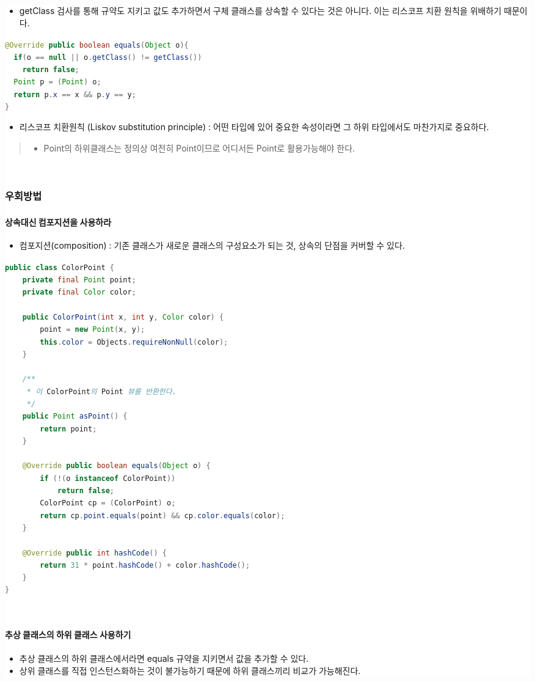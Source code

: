 - getClass 검사를 통해 규약도 지키고 값도 추가하면서 구체 클래스를 상속할 수 있다는 것은 아니다. 이는 리스코프 치환 원칙을 위배하기 때문이다. 

```java
@Override public boolean equals(Object o){
  if(o == null || o.getClass() != getClass())
    return false;
  Point p = (Point) o;
  return p.x == x && p.y == y;
}
```

- 리스코프 치환원칙 (Liskov substitution principle) : 어떤 타입에 있어 중요한 속성이라면 그 하위 타입에서도 마찬가지로 중요하다.
>  - Point의 하위클래스는 정의상 여전히 Point이므로 어디서든 Point로 활용가능해야 한다. 

<br>

### 우회방법 
#### 상속대신 컴포지션을 사용하라
- 컴포지션(composition) : 기존 클래스가 새로운 클래스의 구성요소가 되는 것, 상속의 단점을 커버할 수 있다.

```java
public class ColorPoint {
    private final Point point;
    private final Color color;

    public ColorPoint(int x, int y, Color color) {
        point = new Point(x, y);
        this.color = Objects.requireNonNull(color);
    }

    /**
     * 이 ColorPoint의 Point 뷰를 반환한다.
     */
    public Point asPoint() {
        return point;
    }

    @Override public boolean equals(Object o) {
        if (!(o instanceof ColorPoint))
            return false;
        ColorPoint cp = (ColorPoint) o;
        return cp.point.equals(point) && cp.color.equals(color);
    }

    @Override public int hashCode() {
        return 31 * point.hashCode() + color.hashCode();
    }
}
```

<br>

#### 추상 클래스의 하위 클래스 사용하기
- 추상 클래스의 하위 클래스에서라면 equals 규약을 지키면서 값을 추가할 수 있다.
- 상위 클래스를 직접 인스턴스화하는 것이 불가능하기 때문에 하위 클래스끼리 비교가 가능해진다. 
